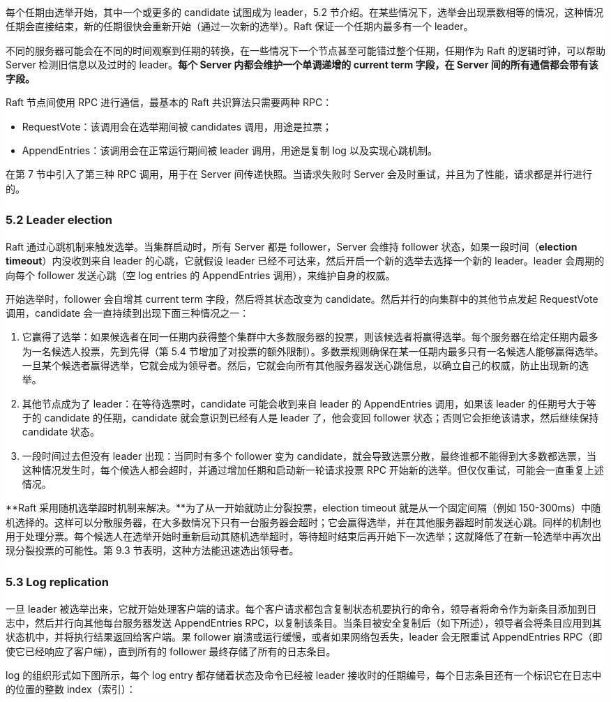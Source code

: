 每个任期由选举开始，其中一个或更多的 candidate 试图成为 leader，5.2 节介绍。在某些情况下，选举会出现票数相等的情况，这种情况任期会直接结束，新的任期很快会重新开始（通过一次新的选举）。Raft 保证一个任期内最多有一个 leader。

不同的服务器可能会在不同的时间观察到任期的转换，在一些情况下一个节点甚至可能错过整个任期，任期作为 Raft 的逻辑时钟，可以帮助 Server 检测旧信息以及过时的 leader。**每个 Server 内都会维护一个单调递增的 current term 字段，在 Server 间的所有通信都会带有该字段。**

Raft 节点间使用 RPC 进行通信，最基本的 Raft 共识算法只需要两种 RPC：

-   RequestVote：该调用会在选举期间被 candidates 调用，用途是拉票；

-   AppendEntries：该调用会在正常运行期间被 leader 调用，用途是复制 log 以及实现心跳机制。

在第 7 节中引入了第三种 RPC 调用，用于在 Server 间传递快照。当请求失败时 Server 会及时重试，并且为了性能，请求都是并行进行的。

### 5.2 Leader election

Raft 通过心跳机制来触发选举。当集群启动时，所有 Server 都是 follower，Server 会维持 follower 状态，如果一段时间（**election timeout**）内没收到来自 leader 的心跳，它就假设 leader 已经不可达来，然后开启一个新的选举去选择一个新的 leader。leader 会周期的向每个 follower 发送心跳（空 log entries 的 AppendEntries 调用），来维护自身的权威。

开始选举时，follower 会自增其 current term 字段，然后将其状态改变为 candidate。然后并行的向集群中的其他节点发起 RequestVote 调用，candidate 会一直持续到出现下面三种情况之一：

1. 它赢得了选举：如果候选者在同一任期内获得整个集群中大多数服务器的投票，则该候选者将赢得选举。每个服务器在给定任期内最多为一名候选人投票，先到先得（第 5.4 节增加了对投票的额外限制）。多数票规则确保在某一任期内最多只有一名候选人能够赢得选举。一旦某个候选者赢得选举，它就会成为领导者。然后，它就会向所有其他服务器发送心跳信息，以确立自己的权威，防止出现新的选举。

2. 其他节点成为了 leader：在等待选票时，candidate 可能会收到来自 leader 的 AppendEntries 调用，如果该 leader 的任期号大于等于的 candidate 的任期，candidate 就会意识到已经有人是 leader 了，他会变回 follower 状态；否则它会拒绝该请求，然后继续保持 candidate 状态。

3. 一段时间过去但没有 leader 出现：当同时有多个 follower 变为 candidate，就会导致选票分散，最终谁都不能得到大多数都选票，当这种情况发生时，每个候选人都会超时，并通过增加任期和启动新一轮请求投票 RPC 开始新的选举。但仅仅重试，可能会一直重复上述情况。

**Raft 采用随机选举超时机制来解决。**为了从一开始就防止分裂投票，election timeout 就是从一个固定间隔（例如 150-300ms）中随机选择的。这样可以分散服务器，在大多数情况下只有一台服务器会超时；它会赢得选举，并在其他服务器超时前发送心跳。同样的机制也用于处理分票。每个候选人在选举开始时重新启动其随机选举超时，等待超时结束后再开始下一次选举；这就降低了在新一轮选举中再次出现分裂投票的可能性。第 9.3 节表明，这种方法能迅速选出领导者。

### 5.3 Log replication

一旦 leader 被选举出来，它就开始处理客户端的请求。每个客户请求都包含复制状态机要执行的命令，领导者将命令作为新条目添加到日志中，然后并行向其他每台服务器发送 AppendEntries RPC，以复制该条目。当条目被安全复制后（如下所述），领导者会将条目应用到其状态机中，并将执行结果返回给客户端。果 follower 崩溃或运行缓慢，或者如果网络包丢失，leader 会无限重试 AppendEntries RPC（即使它已经响应了客户端），直到所有的 follower 最终存储了所有的日志条目。

log 的组织形式如下图所示，每个 log entry 都存储着状态及命令已经被 leader 接收时的任期编号，每个日志条目还有一个标识它在日志中的位置的整数 index（索引）：

<figure markdown="span">